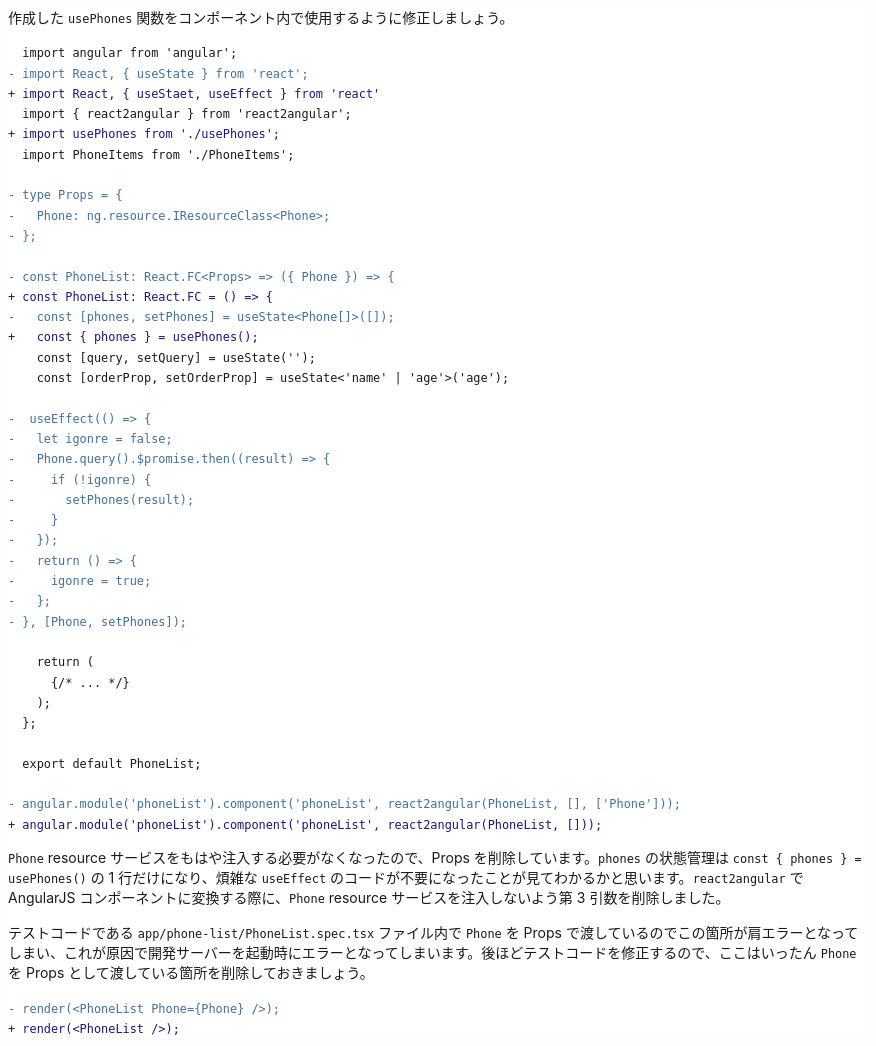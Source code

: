 作成した `usePhones` 関数をコンポーネント内で使用するように修正しましょう。

```diff
  import angular from 'angular';
- import React, { useState } from 'react';
+ import React, { useStaet, useEffect } from 'react'
  import { react2angular } from 'react2angular';
+ import usePhones from './usePhones';
  import PhoneItems from './PhoneItems';

- type Props = {
-   Phone: ng.resource.IResourceClass<Phone>;
- };

- const PhoneList: React.FC<Props> => ({ Phone }) => {
+ const PhoneList: React.FC = () => {
-   const [phones, setPhones] = useState<Phone[]>([]);
+   const { phones } = usePhones();
    const [query, setQuery] = useState('');
    const [orderProp, setOrderProp] = useState<'name' | 'age'>('age');

-  useEffect(() => {
-   let igonre = false;
-   Phone.query().$promise.then((result) => {
-     if (!igonre) {
-       setPhones(result);
-     }
-   });
-   return () => {
-     igonre = true;
-   };
- }, [Phone, setPhones]);

    return (
      {/* ... */}
    );
  };

  export default PhoneList;

- angular.module('phoneList').component('phoneList', react2angular(PhoneList, [], ['Phone']));
+ angular.module('phoneList').component('phoneList', react2angular(PhoneList, []));
```

`Phone` resource サービスをもはや注入する必要がなくなったので、Props を削除しています。`phones` の状態管理は `const { phones } = usePhones()` の 1 行だけになり、煩雑な `useEffect` のコードが不要になったことが見てわかるかと思います。`react2angular` で AngularJS コンポーネントに変換する際に、`Phone` resource サービスを注入しないよう第 3 引数を削除しました。

テストコードである `app/phone-list/PhoneList.spec.tsx` ファイル内で `Phone` を Props で渡しているのでこの箇所が肩エラーとなってしまい、これが原因で開発サーバーを起動時にエラーとなってしまいます。後ほどテストコードを修正するので、ここはいったん `Phone` を Props として渡している箇所を削除しておきましょう。

```diff
- render(<PhoneList Phone={Phone} />);
+ render(<PhoneList />);
```
